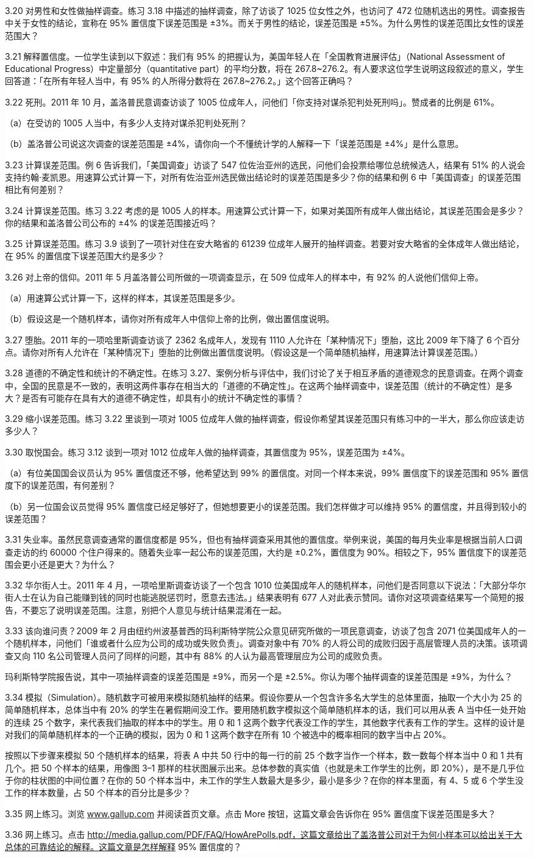 3.20 对男性和女性做抽样调查。练习 3.18 中描述的抽样调查，除了访谈了 1025 位女性之外，也访问了 472 位随机选出的男性。调查报告中关于女性的结论，宣称在 95% 置信度下误差范围是 ±3%。而关于男性的结论，误差范围是 ±5%。为什么男性的误差范围比女性的误差范围大？

3.21 解释置信度。一位学生读到以下叙述：我们有 95% 的把握认为，美国年轻人在「全国教育进展评估」（National Assessment of Educational Progress）中定量部分（quantitative part）的平均分数，将在 267.8~276.2。有人要求这位学生说明这段叙述的意义，学生回答道：「在所有年轻人当中，有 95% 的人所得分数将在 267.8~276.2。」这个回答正确吗？

3.22 死刑。2011 年 10 月，盖洛普民意调查访谈了 1005 位成年人，问他们「你支持对谋杀犯判处死刑吗」。赞成者的比例是 61%。

（a）在受访的 1005 人当中，有多少人支持对谋杀犯判处死刑？

（b）盖洛普公司说这次调查的误差范围是 ±4%，请你向一个不懂统计学的人解释一下「误差范围是 ±4%」是什么意思。

3.23 计算误差范围。例 6 告诉我们，「美国调查」访谈了 547 位佐治亚州的选民，问他们会投票给哪位总统候选人，结果有 51% 的人说会支持约翰·麦凯恩。用速算公式计算一下，对所有佐治亚州选民做出结论时的误差范围是多少？你的结果和例 6 中「美国调查」的误差范围相比有何差别？

3.24 计算误差范围。练习 3.22 考虑的是 1005 人的样本。用速算公式计算一下，如果对美国所有成年人做出结论，其误差范围会是多少？你的结果和盖洛普公司公布的 ±4% 的误差范围接近吗？

3.25 计算误差范围。练习 3.9 谈到了一项针对住在安大略省的 61239 位成年人展开的抽样调查。若要对安大略省的全体成年人做出结论，在 95% 的置信度下误差范围大约是多少？

3.26 对上帝的信仰。2011 年 5 月盖洛普公司所做的一项调查显示，在 509 位成年人的样本中，有 92% 的人说他们信仰上帝。

（a）用速算公式计算一下，这样的样本，其误差范围是多少。

（b）假设这是一个随机样本，请你对所有成年人中信仰上帝的比例，做出置信度说明。

3.27 堕胎。2011 年的一项哈里斯调查访谈了 2362 名成年人，发现有 1110 人允许在「某种情况下」堕胎，这比 2009 年下降了 6 个百分点。请你对所有人允许在「某种情况下」堕胎的比例做出置信度说明。（假设这是一个简单随机抽样，用速算法计算误差范围。）

3.28 道德的不确定性和统计的不确定性。在练习 3.27、案例分析与评估中，我们讨论了关于相互矛盾的道德观念的民意调查。在两个调查中，全国的民意是不一致的，表明这两件事存在相当大的「道德的不确定性」。在这两个抽样调查中，误差范围（统计的不确定性）是多大？是否有可能存在具有大的道德不确定性，却具有小的统计不确定性的事情？

3.29 缩小误差范围。练习 3.22 里谈到一项对 1005 位成年人做的抽样调查，假设你希望其误差范围只有练习中的一半大，那么你应该走访多少人？

3.30 取悦国会。练习 3.12 谈到一项对 1012 位成年人做的抽样调查，其置信度为 95%，误差范围为 ±4%。

（a）有位美国国会议员认为 95% 置信度还不够，他希望达到 99% 的置信度。对同一个样本来说，99% 置信度下的误差范围和 95% 置信度下的误差范围，有何差别？

（b）另一位国会议员觉得 95% 置信度已经足够好了，但她想要更小的误差范围。我们怎样做才可以维持 95% 的置信度，并且得到较小的误差范围？

3.31 失业率。虽然民意调查通常的置信度都是 95%，但也有抽样调查采用其他的置信度。举例来说，美国的每月失业率是根据当前人口调查走访的约 60000 个住户得来的。随着失业率一起公布的误差范围，大约是 ±0.2%，置信度为 90%。相较之下，95% 置信度下的误差范围会更小还是更大？为什么？

3.32 华尔街人士。2011 年 4 月，一项哈里斯调查访谈了一个包含 1010 位美国成年人的随机样本，问他们是否同意以下说法：「大部分华尔街人士在认为自己能赚到钱的同时也能逃脱惩罚时，愿意去违法。」结果表明有 677 人对此表示赞同。请你对这项调查结果写一个简短的报告，不要忘了说明误差范围。注意，别把个人意见与统计结果混淆在一起。

3.33 该向谁问责？2009 年 2 月由纽约州波基普西的玛利斯特学院公众意见研究所做的一项民意调查，访谈了包含 2071 位美国成年人的一个随机样本，问他们「谁或者什么应为公司的成功或失败负责」。调查对象中有 70% 的人将公司的成败归因于高层管理人员的决策。该项调查又向 110 名公司管理人员问了同样的问题，其中有 88% 的人认为最高管理层应为公司的成败负责。

玛利斯特学院报告说，其中一项抽样调查的误差范围是 ±9%，而另一个是 ±2.5%。你认为哪个抽样调查的误差范围是 ±9%，为什么？

3.34 模拟（Simulation）。随机数字可被用来模拟随机抽样的结果。假设你要从一个包含许多名大学生的总体里面，抽取一个大小为 25 的简单随机样本，总体当中有 20% 的学生在暑假期间没工作。要用随机数字模拟这个简单随机样本的话，我们可以用从表 A 当中任一处开始的连续 25 个数字，来代表我们抽取的样本中的学生。用 0 和 1 这两个数字代表没工作的学生，其他数字代表有工作的学生。这样的设计是对我们的简单随机样本的一个正确的模拟，因为 0 和 1 这两个数字在所有 10 个被选中的概率相同的数字当中占 20%。

按照以下步骤来模拟 50 个随机样本的结果，将表 A 中共 50 行中的每一行的前 25 个数字当作一个样本，数一数每个样本当中 0 和 1 共有几个。把 50 个样本的结果，用像图 3–1 那样的柱状图展示出来。总体参数的真实值（也就是未工作学生的比例，即 20%），是不是几乎位于你的柱状图的中间位置？在你的 50 个样本当中，未工作的学生人数最大是多少，最小是多少？在你的样本里面，有 4、5 或 6 个学生没工作的样本数量，占 50 个样本的百分比是多少？

3.35 网上练习。浏览 www.gallup.com 并阅读首页文章。点击 More 按钮，这篇文章会告诉你在 95% 置信度下误差范围是多大？

3.36 网上练习。点击 http://media.gallup.com/PDF/FAQ/HowArePolls.pdf，这篇文章给出了盖洛普公司对于为何小样本可以给出关于大总体的可靠结论的解释。这篇文章是怎样解释 95% 置信度的？
